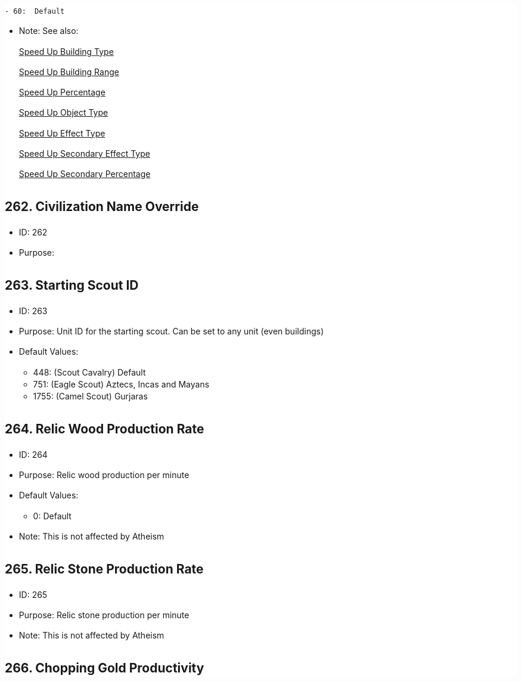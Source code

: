     - 60:  Default

- Note: See also:

    [Speed Up Building Type](./#255-speed-up-building-type)

    [Speed Up Building Range](./#256-speed-up-building-range)

    [Speed Up Percentage](./#257-speed-up-percentage)

    [Speed Up Object Type](./#258-speed-up-object-type)

    [Speed Up Effect Type](./#259-speed-up-effect-type)

    [Speed Up Secondary Effect Type](./#260-speed-up-secondary-effect-type)

    [Speed Up Secondary Percentage](./#261-speed-up-secondary-percentage)

## 262. Civilization Name Override

- ID: 262

- Purpose: 

## 263. Starting Scout ID

- ID: 263

- Purpose: Unit ID for the starting scout. Can be set to any unit (even buildings)

- Default Values:

    - 448:  (Scout Cavalry) Default
    - 751:  (Eagle Scout) Aztecs, Incas and Mayans
    - 1755:  (Camel Scout) Gurjaras

## 264. Relic Wood Production Rate

- ID: 264

- Purpose: Relic wood production per minute

- Default Values:

    - 0:  Default

- Note: This is not affected by Atheism

## 265. Relic Stone Production Rate

- ID: 265

- Purpose: Relic stone production per minute

- Note: This is not affected by Atheism

## 266. Chopping Gold Productivity

